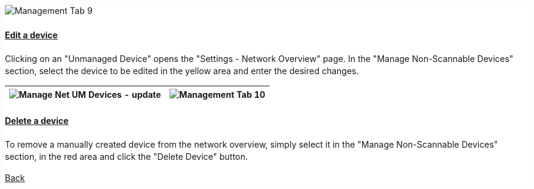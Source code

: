 ![Management Tab 9][Management_tab_9]

#### <ins>Edit a device</ins>

Clicking on an "Unmanaged Device" opens the "Settings - Network Overview" page. In the "Manage Non-Scannable Devices" section, select the device to be edited in the yellow area and enter the desired changes.

| ![Manage Net UM Devices - update][Manage_Net_UM_Devices_update] | ![Management Tab 10][Management_tab_10] |
| --------------------------------------------------------|---------------------------------------|

#### <ins>Delete a device</ins>

To remove a manually created device from the network overview, simply select it in the "Manage Non-Scannable Devices" section, in the red area and click the "Delete Device" button. 

[Back](https://github.com/leiweibau/Pi.Alert#front)

[Manage_Net_Devices]:                 https://raw.githubusercontent.com/leiweibau/Pi.Alert/assets/netrel_management_1.png                "Manage Net Devices"
[Manage_NonScanable_Net_Devices]:     https://raw.githubusercontent.com/leiweibau/Pi.Alert/assets/netrel_management_2.png                "Manage Non Scanable Net Devices"
[Manage_Net_Devices_add_1]:           https://raw.githubusercontent.com/leiweibau/Pi.Alert/assets/netrel_management_add_1.jpg            "Manage Net Devices - add 1"
[Manage_Net_Devices_add_2]:           https://raw.githubusercontent.com/leiweibau/Pi.Alert/assets/netrel_management_add_2.jpg            "Manage Net Devices - add 2"
[Manage_Net_Devices_add_3]:           https://raw.githubusercontent.com/leiweibau/Pi.Alert/assets/netrel_management_add_3.jpg            "Manage Net Devices - add 3"
[Manage_Net_Devices_add_4]:           https://raw.githubusercontent.com/leiweibau/Pi.Alert/assets/netrel_management_add_4.jpg            "Manage Net Devices - add 4"
[Manage_Net_Devices_add_5]:           https://raw.githubusercontent.com/leiweibau/Pi.Alert/assets/netrel_management_add_5.png            "Manage Net Devices - add 5"

[Management_tab_1]:      		          https://raw.githubusercontent.com/leiweibau/Pi.Alert/assets/netrel_management_tab_1.jpg            "Management Tab 1"
[Management_tab_2]:      		          https://raw.githubusercontent.com/leiweibau/Pi.Alert/assets/netrel_management_tab_2.jpg            "Management Tab 2"
[Management_tab_3]:      		          https://raw.githubusercontent.com/leiweibau/Pi.Alert/assets/netrel_management_tab_3.jpg            "Management Tab 3"
[Management_tab_4]:      		          https://raw.githubusercontent.com/leiweibau/Pi.Alert/assets/netrel_management_tab_4.jpg            "Management Tab 4"
[Management_tab_5]:      		          https://raw.githubusercontent.com/leiweibau/Pi.Alert/assets/netrel_management_tab_5.jpg            "Management Tab 5"
[Management_tab_6]:      		          https://raw.githubusercontent.com/leiweibau/Pi.Alert/assets/netrel_management_tab_6.jpg            "Management Tab 6"
[Management_tab_7]:      		          https://raw.githubusercontent.com/leiweibau/Pi.Alert/assets/netrel_management_tab_7.jpg            "Management Tab 7"
[Management_tab_8]:      		          https://raw.githubusercontent.com/leiweibau/Pi.Alert/assets/netrel_management_tab_8.jpg            "Management Tab 8"

[Management_tab_9]:      		          https://raw.githubusercontent.com/leiweibau/Pi.Alert/assets/netrel_management_tab_9.png            "Management Tab 9"
[Management_tab_10]:      		        https://raw.githubusercontent.com/leiweibau/Pi.Alert/assets/netrel_management_tab_10.png           "Management Tab 10"

[Management_Device_Add_Internet]:     https://raw.githubusercontent.com/leiweibau/Pi.Alert/assets/netrel_management_assign_internet.jpg  "Management Device Add Internet"
[Management_Device_Add_Router_1]:     https://raw.githubusercontent.com/leiweibau/Pi.Alert/assets/netrel_management_assign_router_1.jpg  "Management Device Add Router 1"
[Management_Device_Add_Router_2]:     https://raw.githubusercontent.com/leiweibau/Pi.Alert/assets/netrel_management_assign_router_2.jpg  "Management Device Add Router 2"
[Management_Device_Add_Host]:         https://raw.githubusercontent.com/leiweibau/Pi.Alert/assets/netrel_management_assign_host.jpg      "Management Device Add Host"

[Management_Device_Update_Switch_1]:  https://raw.githubusercontent.com/leiweibau/Pi.Alert/assets/netrel_management_update_switch_1.jpg  "Management Device Update Switch 1"
[Management_Device_Update_Switch_2]:  https://raw.githubusercontent.com/leiweibau/Pi.Alert/assets/netrel_management_update_switch_2.jpg  "Management Device Update Switch 2"

[Manage_Net_Devices_update]:          https://raw.githubusercontent.com/leiweibau/Pi.Alert/assets/netrel_management_update.jpg           "Manage Net Devices - update"

[Manage_Net_UM_Devices_update]:       https://raw.githubusercontent.com/leiweibau/Pi.Alert/assets/netrel_UM_management_update.png        "Manage Net UM Devices - update"

[Manage_Net_Devices_delete]:          https://raw.githubusercontent.com/leiweibau/Pi.Alert/assets/netrel_management_delete.jpg           "Manage Net Devices - delete"
[Manage_unassigned_Devices]:          https://raw.githubusercontent.com/leiweibau/Pi.Alert/assets/netrel_unassigned.jpg                  "Manage unassigned Devices"

